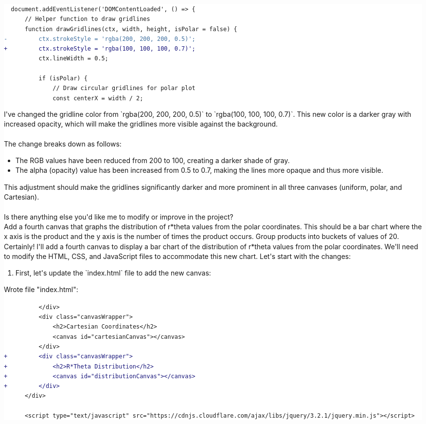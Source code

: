 ```diff
  document.addEventListener('DOMContentLoaded', () => {
      // Helper function to draw gridlines
      function drawGridlines(ctx, width, height, isPolar = false) {
-         ctx.strokeStyle = 'rgba(200, 200, 200, 0.5)';
+         ctx.strokeStyle = 'rgba(100, 100, 100, 0.7)';
          ctx.lineWidth = 0.5;

          if (isPolar) {
              // Draw circular gridlines for polar plot
              const centerX = width / 2;
```
</div>

<div class="assistant">
I've changed the gridline color from `rgba(200, 200, 200, 0.5)` to `rgba(100, 100, 100, 0.7)`. This new color is a darker gray with increased opacity, which will make the gridlines more visible against the background.
<br /><br />
The change breaks down as follows:
<ul>
    <li>The RGB values have been reduced from 200 to 100, creating a darker shade of gray.</li>
    <li>The alpha (opacity) value has been increased from 0.5 to 0.7, making the lines more opaque and thus more visible.</li>
</ul>
This adjustment should make the gridlines significantly darker and more prominent in all three canvases (uniform, polar, and Cartesian).
<br /><br />
Is there anything else you'd like me to modify or improve in the project?
</div>
</div>
</div>

<div class="turn">
<div class="user">Add a fourth canvas that graphs the distribution of r*theta values from the polar coordinates. This should be a bar chart where the x axis is the product and the y axis is the number of times the product occurs. Group products into buckets of values of 20.</div>

<div class="response">
<div class="assistant">
Certainly! I'll add a fourth canvas to display a bar chart of the distribution of r*theta values from the polar coordinates. We'll need to modify the HTML, CSS, and JavaScript files to accommodate this new chart. Let's start with the changes:
<ol>
<li>First, let's update the `index.html` file to add the new canvas:</li>
</ol>
</div>

<div class="filesystem">
<span class="info">Wrote file <span class="red">"index.html"</span>:</span>

```diff
          </div>
          <div class="canvasWrapper">
              <h2>Cartesian Coordinates</h2>
              <canvas id="cartesianCanvas"></canvas>
          </div>
+         <div class="canvasWrapper">
+             <h2>R*Theta Distribution</h2>
+             <canvas id="distributionCanvas"></canvas>
+         </div>
      </div>

      <script type="text/javascript" src="https://cdnjs.cloudflare.com/ajax/libs/jquery/3.2.1/jquery.min.js"></script>

```